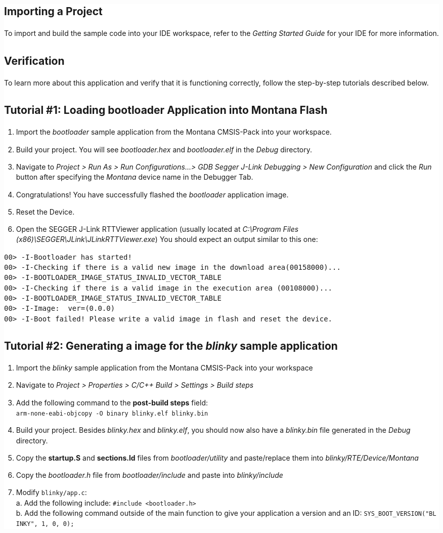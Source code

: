 Importing a Project
-------------------
To import and build the sample code into your IDE workspace, refer to the 
*Getting Started Guide* for your IDE for more information.

Verification
------------
To learn more about this application and verify that it is functioning correctly, follow 
the step-by-step tutorials described below.

Tutorial #1: Loading bootloader Application into Montana Flash
--------------------------------------------------------------------------
1. Import the *bootloader* sample application from the Montana CMSIS-Pack into your workspace.

2. Build your project. You will see *bootloader.hex* and *bootloader.elf* in the *Debug* directory.

3. Navigate to *Project > Run As > Run Configurations...> GDB Segger J-Link Debugging > New Configuration* and click the *Run* button after specifying the *Montana* device name in the Debugger Tab.

4. Congratulations! You have successfully flashed the *bootloader* application image.

5. Reset the Device.

6. Open the SEGGER J-Link RTTViewer application (usually located at *C:\Program Files 
(x86)\SEGGER\JLink\JLinkRTTViewer.exe*)
You should expect an output similar to this one:
<pre>
00> -I-Bootloader has started!
00> -I-Checking if there is a valid new image in the download area(00158000)...
00> -I-BOOTLOADER_IMAGE_STATUS_INVALID_VECTOR_TABLE
00> -I-Checking if there is a valid image in the execution area (00108000)...
00> -I-BOOTLOADER_IMAGE_STATUS_INVALID_VECTOR_TABLE
00> -I-Image:  ver=(0.0.0)
00> -I-Boot failed! Please write a valid image in flash and reset the device.
</pre>


Tutorial #2: Generating a image for the *blinky* sample application
--------------------------------------------------------------------------
1. Import the *blinky* sample application from the Montana CMSIS-Pack into your workspace

2. Navigate to *Project > Properties > C/C++ Build > Settings > Build steps*

3. Add the following command to the **post-build steps** field:  
`arm-none-eabi-objcopy -O binary blinky.elf blinky.bin`

4. Build your project. Besides *blinky.hex* and *blinky.elf*, you should now also have a
*blinky.bin* file generated in the *Debug* directory.

5. Copy the **startup.S** and **sections.ld** files from *bootloader/utility* 
and paste/replace them into *blinky/RTE/Device/Montana*

6. Copy the *bootloader.h* file from *bootloader/include* and paste into *blinky/include*

7. Modify `blinky/app.c`:  
a. Add the following include:  `#include <bootloader.h>`  
b. Add the following command outside of the main function to give your application a 
version and an ID:  `SYS_BOOT_VERSION("BLINKY", 1, 0, 0);`  
